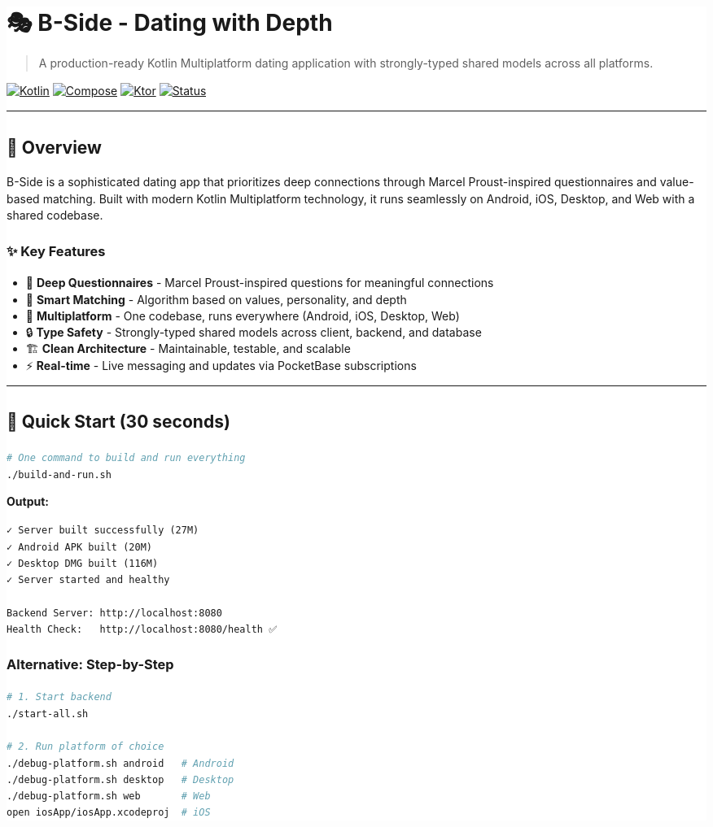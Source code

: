 # 🎭 B-Side - Dating with Depth

> A production-ready Kotlin Multiplatform dating application with strongly-typed shared models across all platforms.

[![Kotlin](https://img.shields.io/badge/Kotlin-1.9.24-blue.svg)](https://kotlinlang.org)
[![Compose](https://img.shields.io/badge/Compose-1.6.10-green.svg)](https://www.jetbrains.com/lp/compose-multiplatform/)
[![Ktor](https://img.shields.io/badge/Ktor-2.3.12-orange.svg)](https://ktor.io/)
[![Status](https://img.shields.io/badge/Status-Production_Ready-brightgreen.svg)]()

---

## 🌟 Overview

B-Side is a sophisticated dating app that prioritizes deep connections through Marcel Proust-inspired questionnaires and value-based matching. Built with modern Kotlin Multiplatform technology, it runs seamlessly on Android, iOS, Desktop, and Web with a shared codebase.

### ✨ Key Features

- 🎯 **Deep Questionnaires** - Marcel Proust-inspired questions for meaningful connections
- 🤝 **Smart Matching** - Algorithm based on values, personality, and depth
- 📱 **Multiplatform** - One codebase, runs everywhere (Android, iOS, Desktop, Web)
- 🔒 **Type Safety** - Strongly-typed shared models across client, backend, and database
- 🏗️ **Clean Architecture** - Maintainable, testable, and scalable
- ⚡ **Real-time** - Live messaging and updates via PocketBase subscriptions

---

## 🚀 Quick Start (30 seconds)

```bash
# One command to build and run everything
./build-and-run.sh
```

**Output:**
```
✓ Server built successfully (27M)
✓ Android APK built (20M)
✓ Desktop DMG built (116M)
✓ Server started and healthy

Backend Server: http://localhost:8080
Health Check:   http://localhost:8080/health ✅
```

### Alternative: Step-by-Step

```bash
# 1. Start backend
./start-all.sh

# 2. Run platform of choice
./debug-platform.sh android   # Android
./debug-platform.sh desktop   # Desktop
./debug-platform.sh web       # Web
open iosApp/iosApp.xcodeproj  # iOS
```
